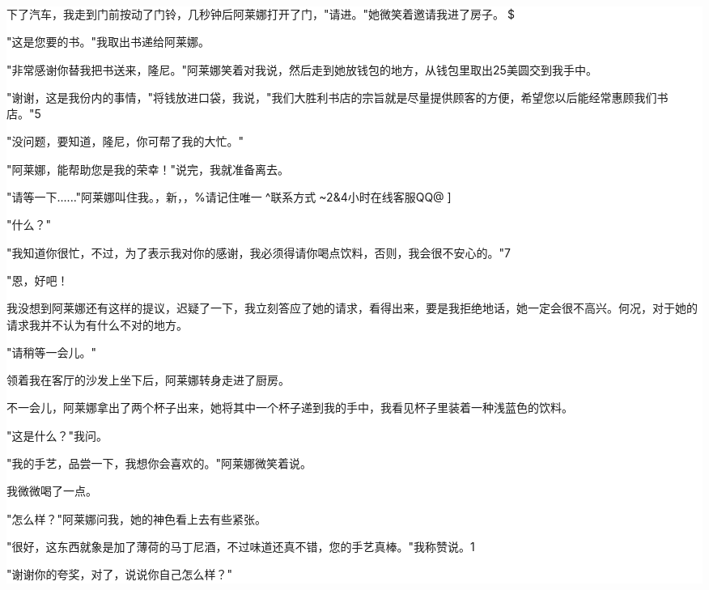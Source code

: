 下了汽车，我走到门前按动了门铃，几秒钟后阿莱娜打开了门，"请进。"她微笑着邀请我进了房子。 $



"这是您要的书。"我取出书递给阿莱娜。



"非常感谢你替我把书送来，隆尼。"阿莱娜笑着对我说，然后走到她放钱包的地方，从钱包里取出25美圆交到我手中。



"谢谢，这是我份内的事情，"将钱放进口袋，我说，"我们大胜利书店的宗旨就是尽量提供顾客的方便，希望您以后能经常惠顾我们书店。"5



"没问题，要知道，隆尼，你可帮了我的大忙。"



"阿莱娜，能帮助您是我的荣幸！"说完，我就准备离去。



"请等一下......"阿莱娜叫住我。，新，，%请记住唯一 ^联系方式 ~2&4小时在线客服QQ@ ]



"什么？"



"我知道你很忙，不过，为了表示我对你的感谢，我必须得请你喝点饮料，否则，我会很不安心的。"7



"恩，好吧！



我没想到阿莱娜还有这样的提议，迟疑了一下，我立刻答应了她的请求，看得出来，要是我拒绝地话，她一定会很不高兴。何况，对于她的请求我并不认为有什么不对的地方。



"请稍等一会儿。"



领着我在客厅的沙发上坐下后，阿莱娜转身走进了厨房。



不一会儿，阿莱娜拿出了两个杯子出来，她将其中一个杯子递到我的手中，我看见杯子里装着一种浅蓝色的饮料。



"这是什么？"我问。



"我的手艺，品尝一下，我想你会喜欢的。"阿莱娜微笑着说。



我微微喝了一点。



"怎么样？"阿莱娜问我，她的神色看上去有些紧张。



"很好，这东西就象是加了薄荷的马丁尼酒，不过味道还真不错，您的手艺真棒。"我称赞说。1



"谢谢你的夸奖，对了，说说你自己怎么样？"

